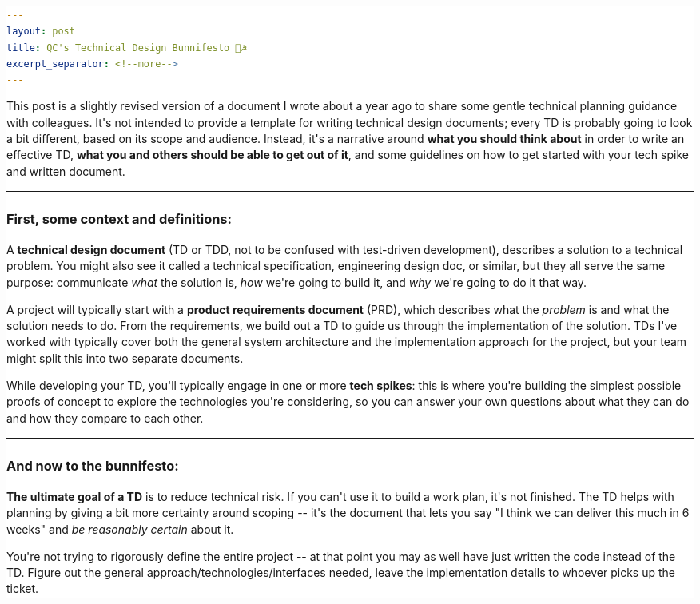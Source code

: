 ```yaml
---
layout: post
title: QC's Technical Design Bunnifesto 🐇☭
excerpt_separator: <!--more-->
---
```


This post is a slightly revised version of a document I wrote about a year ago
to share some gentle technical planning guidance with colleagues. It's not
intended to provide a template for writing technical design documents; every TD
is probably going to look a bit different, based on its scope and audience.
Instead, it's a narrative around **what you should think about** in order to
write an effective TD, **what you and others should be able to get out of it**,
and some guidelines on how to get started with your tech spike and written
document.



---

### First, some context and definitions:

A **technical design document** (TD or TDD, not to be confused with test-driven
development), describes a solution to a technical problem. You might also see it
called a technical specification, engineering design doc, or similar, but they
all serve the same purpose: communicate _what_ the solution is, _how_ we're
going to build it, and _why_ we're going to do it that way.

A project will typically start with a **product requirements document** (PRD),
which describes what the _problem_ is and what the solution needs to do. From
the requirements, we build out a TD to guide us through the implementation of
the solution. TDs I've worked with typically cover both the general system
architecture and the implementation approach for the project, but your team
might split this into two separate documents.

While developing your TD, you'll typically engage in one or more **tech
spikes**: this is where you're building the simplest possible proofs of concept
to explore the technologies you're considering, so you can answer your own
questions about what they can do and how they compare to each other.

---

### And now to the bunnifesto:

**The ultimate goal of a TD** is to reduce technical risk. If you can't use it
to build a work plan, it's not finished. The TD helps with planning by giving a
bit more certainty around scoping -- it's the document that lets you say "I
think we can deliver this much in 6 weeks" and _be reasonably certain_ about it.

You're not trying to rigorously define the entire project -- at that point you
may as well have just written the code instead of the TD. Figure out the general
approach/technologies/interfaces needed, leave the implementation details to
whoever picks up the ticket.
